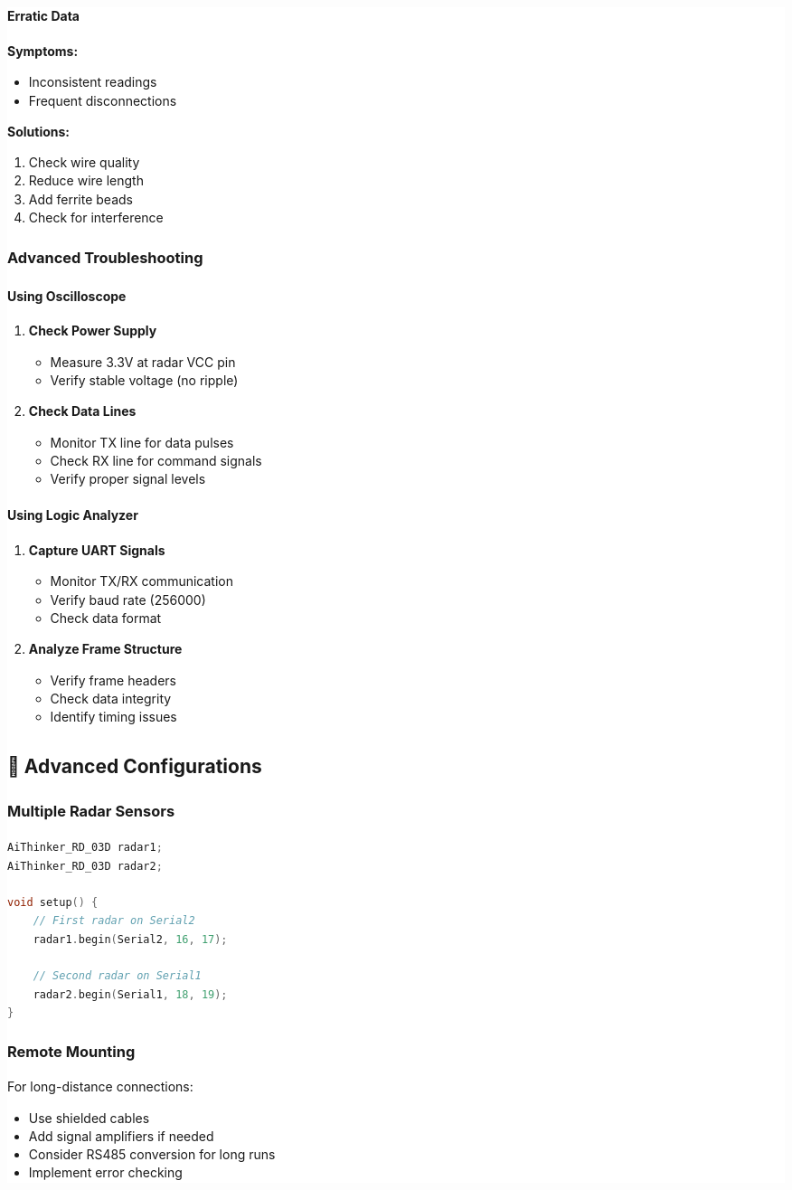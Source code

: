 #### Erratic Data
**Symptoms:**
- Inconsistent readings
- Frequent disconnections

**Solutions:**
1. Check wire quality
2. Reduce wire length
3. Add ferrite beads
4. Check for interference

### Advanced Troubleshooting

#### Using Oscilloscope
1. **Check Power Supply**
   - Measure 3.3V at radar VCC pin
   - Verify stable voltage (no ripple)

2. **Check Data Lines**
   - Monitor TX line for data pulses
   - Check RX line for command signals
   - Verify proper signal levels

#### Using Logic Analyzer
1. **Capture UART Signals**
   - Monitor TX/RX communication
   - Verify baud rate (256000)
   - Check data format

2. **Analyze Frame Structure**
   - Verify frame headers
   - Check data integrity
   - Identify timing issues

## 🔧 Advanced Configurations

### Multiple Radar Sensors
```cpp
AiThinker_RD_03D radar1;
AiThinker_RD_03D radar2;

void setup() {
    // First radar on Serial2
    radar1.begin(Serial2, 16, 17);
    
    // Second radar on Serial1
    radar2.begin(Serial1, 18, 19);
}
```

### Remote Mounting
For long-distance connections:
- Use shielded cables
- Add signal amplifiers if needed
- Consider RS485 conversion for long runs
- Implement error checking
